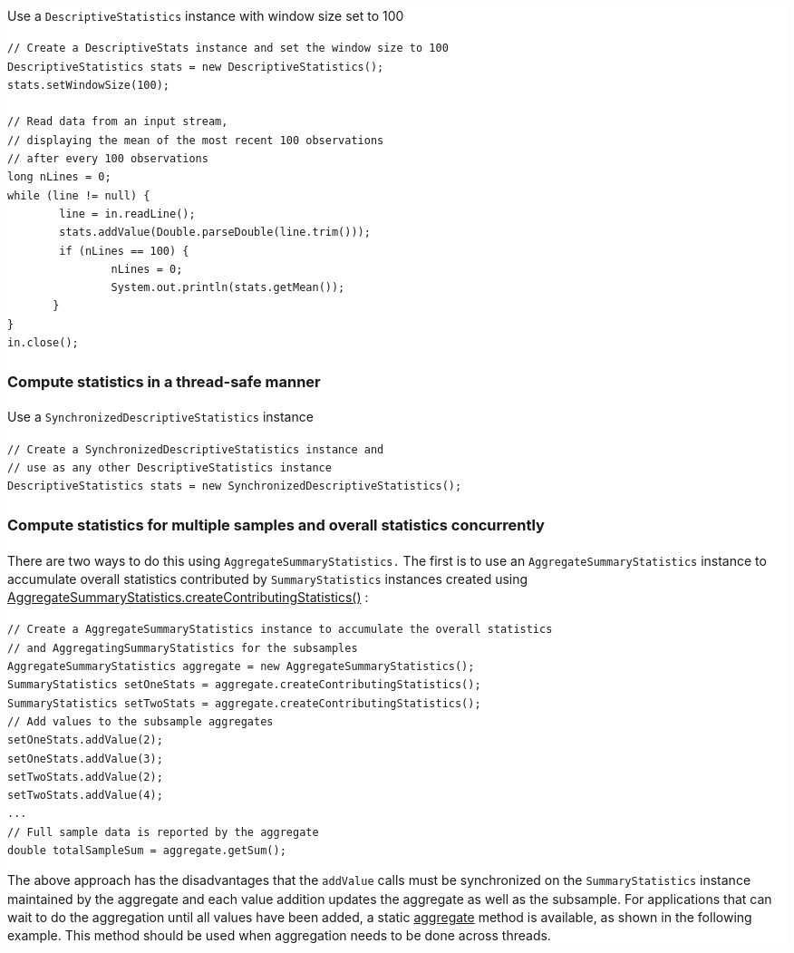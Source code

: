 Use a `DescriptiveStatistics` instance with
window size set to 100

    // Create a DescriptiveStats instance and set the window size to 100
    DescriptiveStatistics stats = new DescriptiveStatistics();
    stats.setWindowSize(100);
    
    // Read data from an input stream,
    // displaying the mean of the most recent 100 observations
    // after every 100 observations
    long nLines = 0;
    while (line != null) {
            line = in.readLine();
            stats.addValue(Double.parseDouble(line.trim()));
            if (nLines == 100) {
                    nLines = 0;
                    System.out.println(stats.getMean());
           }
    }
    in.close();

### Compute statistics in a thread-safe manner

Use a `SynchronizedDescriptiveStatistics` instance

    // Create a SynchronizedDescriptiveStatistics instance and
    // use as any other DescriptiveStatistics instance
    DescriptiveStatistics stats = new SynchronizedDescriptiveStatistics();

### Compute statistics for multiple samples and overall statistics concurrently

There are two ways to do this using `AggregateSummaryStatistics.`
The first is to use an `AggregateSummaryStatistics` instance
to accumulate overall statistics contributed by `SummaryStatistics`
instances created using
[        AggregateSummaryStatistics.createContributingStatistics()](../apidocs/org/hipparchus/stat/descriptive/AggregateSummaryStatistics.html#createContributingStatistics())
:

    // Create a AggregateSummaryStatistics instance to accumulate the overall statistics 
    // and AggregatingSummaryStatistics for the subsamples
    AggregateSummaryStatistics aggregate = new AggregateSummaryStatistics();
    SummaryStatistics setOneStats = aggregate.createContributingStatistics();
    SummaryStatistics setTwoStats = aggregate.createContributingStatistics();
    // Add values to the subsample aggregates
    setOneStats.addValue(2);
    setOneStats.addValue(3);
    setTwoStats.addValue(2);
    setTwoStats.addValue(4);
    ...
    // Full sample data is reported by the aggregate
    double totalSampleSum = aggregate.getSum();
The above approach has the disadvantages that the `addValue` calls must be synchronized on the
`SummaryStatistics` instance maintained by the aggregate and each value addition updates the
aggregate as well as the subsample. For applications that can wait to do the aggregation until all values
have been added, a static
[          aggregate](../apidocs/org/hipparchus/stat/descriptive/AggregateSummaryStatistics.html#aggregate(java.util.Collection))
method is available, as shown in the following example.
This method should be used when aggregation needs to be done across threads.
